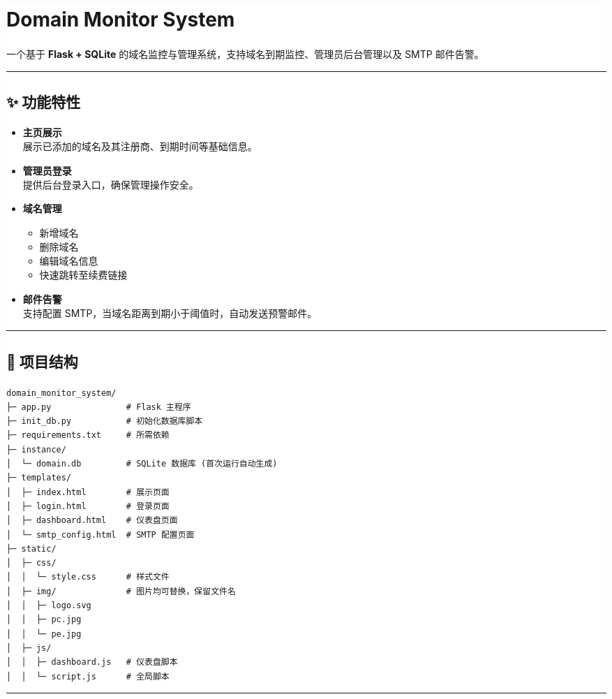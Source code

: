 # Domain Monitor System

一个基于 **Flask + SQLite** 的域名监控与管理系统，支持域名到期监控、管理员后台管理以及 SMTP 邮件告警。

---

## ✨ 功能特性

- **主页展示**  
  展示已添加的域名及其注册商、到期时间等基础信息。

- **管理员登录**  
  提供后台登录入口，确保管理操作安全。

- **域名管理**  
  - 新增域名  
  - 删除域名  
  - 编辑域名信息  
  - 快速跳转至续费链接  

- **邮件告警**  
  支持配置 SMTP，当域名距离到期小于阈值时，自动发送预警邮件。

---

## 📂 项目结构

```
domain_monitor_system/
├─ app.py               # Flask 主程序
├─ init_db.py           # 初始化数据库脚本
├─ requirements.txt     # 所需依赖
├─ instance/
│  └─ domain.db         # SQLite 数据库 (首次运行自动生成)
├─ templates/
│  ├─ index.html        # 展示页面
│  ├─ login.html        # 登录页面
│  ├─ dashboard.html    # 仪表盘页面
│  └─ smtp_config.html  # SMTP 配置页面
├─ static/
│  ├─ css/
│  │  └─ style.css      # 样式文件
│  ├─ img/              # 图片均可替换，保留文件名
│  │  ├─ logo.svg 
│  │  ├─ pc.jpg
│  │  └─ pe.jpg
│  ├─ js/
│  │  ├─ dashboard.js   # 仪表盘脚本
│  │  └─ script.js      # 全局脚本
```

---
